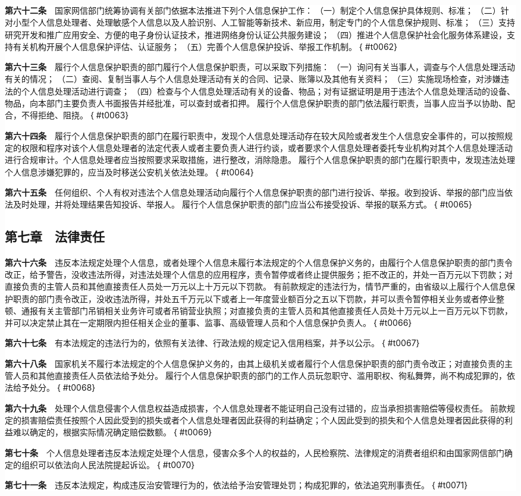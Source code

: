 
**第六十二条**　国家网信部门统筹协调有关部门依据本法推进下列个人信息保护工作：
（一）制定个人信息保护具体规则、标准；
（二）针对小型个人信息处理者、处理敏感个人信息以及人脸识别、人工智能等新技术、新应用，制定专门的个人信息保护规则、标准；
（三）支持研究开发和推广应用安全、方便的电子身份认证技术，推进网络身份认证公共服务建设；
（四）推进个人信息保护社会化服务体系建设，支持有关机构开展个人信息保护评估、认证服务；
（五）完善个人信息保护投诉、举报工作机制。
{ #t0062}


**第六十三条**　履行个人信息保护职责的部门履行个人信息保护职责，可以采取下列措施：
（一）询问有关当事人，调查与个人信息处理活动有关的情况；
（二）查阅、复制当事人与个人信息处理活动有关的合同、记录、账簿以及其他有关资料；
（三）实施现场检查，对涉嫌违法的个人信息处理活动进行调查；
（四）检查与个人信息处理活动有关的设备、物品；对有证据证明是用于违法个人信息处理活动的设备、物品，向本部门主要负责人书面报告并经批准，可以查封或者扣押。
履行个人信息保护职责的部门依法履行职责，当事人应当予以协助、配合，不得拒绝、阻挠。
{ #t0063}


**第六十四条**　履行个人信息保护职责的部门在履行职责中，发现个人信息处理活动存在较大风险或者发生个人信息安全事件的，可以按照规定的权限和程序对该个人信息处理者的法定代表人或者主要负责人进行约谈，或者要求个人信息处理者委托专业机构对其个人信息处理活动进行合规审计。个人信息处理者应当按照要求采取措施，进行整改，消除隐患。
履行个人信息保护职责的部门在履行职责中，发现违法处理个人信息涉嫌犯罪的，应当及时移送公安机关依法处理。
{ #t0064}


**第六十五条**　任何组织、个人有权对违法个人信息处理活动向履行个人信息保护职责的部门进行投诉、举报。收到投诉、举报的部门应当依法及时处理，并将处理结果告知投诉、举报人。
履行个人信息保护职责的部门应当公布接受投诉、举报的联系方式。
{ #t0065}


## 第七章　法律责任

**第六十六条**　违反本法规定处理个人信息，或者处理个人信息未履行本法规定的个人信息保护义务的，由履行个人信息保护职责的部门责令改正，给予警告，没收违法所得，对违法处理个人信息的应用程序，责令暂停或者终止提供服务；拒不改正的，并处一百万元以下罚款；对直接负责的主管人员和其他直接责任人员处一万元以上十万元以下罚款。
有前款规定的违法行为，情节严重的，由省级以上履行个人信息保护职责的部门责令改正，没收违法所得，并处五千万元以下或者上一年度营业额百分之五以下罚款，并可以责令暂停相关业务或者停业整顿、通报有关主管部门吊销相关业务许可或者吊销营业执照；对直接负责的主管人员和其他直接责任人员处十万元以上一百万元以下罚款，并可以决定禁止其在一定期限内担任相关企业的董事、监事、高级管理人员和个人信息保护负责人。
{ #t0066}


**第六十七条**　有本法规定的违法行为的，依照有关法律、行政法规的规定记入信用档案，并予以公示。
{ #t0067}


**第六十八条**　国家机关不履行本法规定的个人信息保护义务的，由其上级机关或者履行个人信息保护职责的部门责令改正；对直接负责的主管人员和其他直接责任人员依法给予处分。
履行个人信息保护职责的部门的工作人员玩忽职守、滥用职权、徇私舞弊，尚不构成犯罪的，依法给予处分。
{ #t0068}


**第六十九条**　处理个人信息侵害个人信息权益造成损害，个人信息处理者不能证明自己没有过错的，应当承担损害赔偿等侵权责任。
前款规定的损害赔偿责任按照个人因此受到的损失或者个人信息处理者因此获得的利益确定；个人因此受到的损失和个人信息处理者因此获得的利益难以确定的，根据实际情况确定赔偿数额。
{ #t0069}


**第七十条**　个人信息处理者违反本法规定处理个人信息，侵害众多个人的权益的，人民检察院、法律规定的消费者组织和由国家网信部门确定的组织可以依法向人民法院提起诉讼。
{ #t0070}


**第七十一条**　违反本法规定，构成违反治安管理行为的，依法给予治安管理处罚；构成犯罪的，依法追究刑事责任。
{ #t0071}
